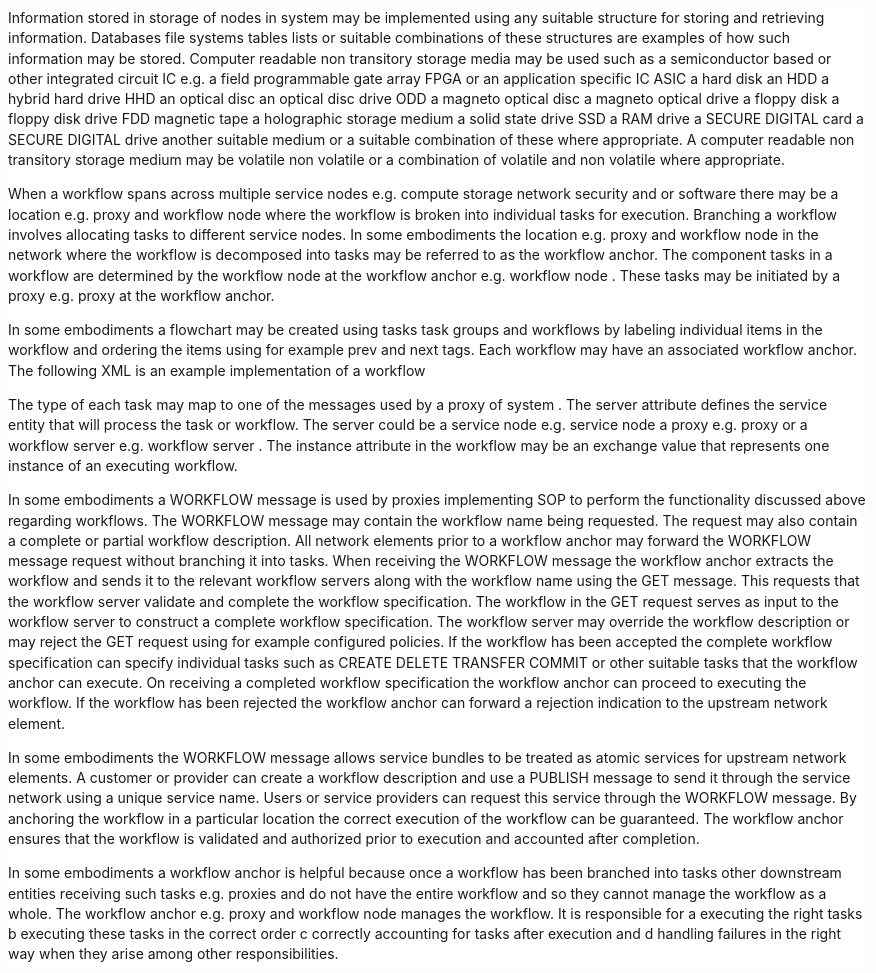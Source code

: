 Information stored in storage of nodes in system may be implemented using any suitable structure for storing and retrieving information. Databases file systems tables lists or suitable combinations of these structures are examples of how such information may be stored. Computer readable non transitory storage media may be used such as a semiconductor based or other integrated circuit IC e.g. a field programmable gate array FPGA or an application specific IC ASIC a hard disk an HDD a hybrid hard drive HHD an optical disc an optical disc drive ODD a magneto optical disc a magneto optical drive a floppy disk a floppy disk drive FDD magnetic tape a holographic storage medium a solid state drive SSD a RAM drive a SECURE DIGITAL card a SECURE DIGITAL drive another suitable medium or a suitable combination of these where appropriate. A computer readable non transitory storage medium may be volatile non volatile or a combination of volatile and non volatile where appropriate.

When a workflow spans across multiple service nodes e.g. compute storage network security and or software there may be a location e.g. proxy and workflow node where the workflow is broken into individual tasks for execution. Branching a workflow involves allocating tasks to different service nodes. In some embodiments the location e.g. proxy and workflow node in the network where the workflow is decomposed into tasks may be referred to as the workflow anchor. The component tasks in a workflow are determined by the workflow node at the workflow anchor e.g. workflow node . These tasks may be initiated by a proxy e.g. proxy at the workflow anchor.

In some embodiments a flowchart may be created using tasks task groups and workflows by labeling individual items in the workflow and ordering the items using for example prev and next tags. Each workflow may have an associated workflow anchor. The following XML is an example implementation of a workflow 

The type of each task may map to one of the messages used by a proxy of system . The server attribute defines the service entity that will process the task or workflow. The server could be a service node e.g. service node a proxy e.g. proxy or a workflow server e.g. workflow server . The instance attribute in the workflow may be an exchange value that represents one instance of an executing workflow.

In some embodiments a WORKFLOW message is used by proxies implementing SOP to perform the functionality discussed above regarding workflows. The WORKFLOW message may contain the workflow name being requested. The request may also contain a complete or partial workflow description. All network elements prior to a workflow anchor may forward the WORKFLOW message request without branching it into tasks. When receiving the WORKFLOW message the workflow anchor extracts the workflow and sends it to the relevant workflow servers along with the workflow name using the GET message. This requests that the workflow server validate and complete the workflow specification. The workflow in the GET request serves as input to the workflow server to construct a complete workflow specification. The workflow server may override the workflow description or may reject the GET request using for example configured policies. If the workflow has been accepted the complete workflow specification can specify individual tasks such as CREATE DELETE TRANSFER COMMIT or other suitable tasks that the workflow anchor can execute. On receiving a completed workflow specification the workflow anchor can proceed to executing the workflow. If the workflow has been rejected the workflow anchor can forward a rejection indication to the upstream network element.

In some embodiments the WORKFLOW message allows service bundles to be treated as atomic services for upstream network elements. A customer or provider can create a workflow description and use a PUBLISH message to send it through the service network using a unique service name. Users or service providers can request this service through the WORKFLOW message. By anchoring the workflow in a particular location the correct execution of the workflow can be guaranteed. The workflow anchor ensures that the workflow is validated and authorized prior to execution and accounted after completion.

In some embodiments a workflow anchor is helpful because once a workflow has been branched into tasks other downstream entities receiving such tasks e.g. proxies and do not have the entire workflow and so they cannot manage the workflow as a whole. The workflow anchor e.g. proxy and workflow node manages the workflow. It is responsible for a executing the right tasks b executing these tasks in the correct order c correctly accounting for tasks after execution and d handling failures in the right way when they arise among other responsibilities.

